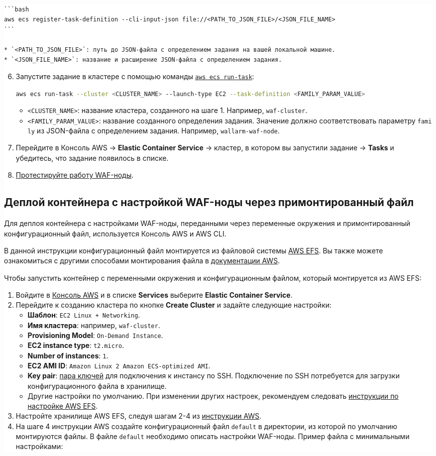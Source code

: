     ```bash
    aws ecs register-task-definition --cli-input-json file://<PATH_TO_JSON_FILE>/<JSON_FILE_NAME>
    ```

    * `<PATH_TO_JSON_FILE>`: путь до JSON-файла с определением задания на вашей локальной машине.
    * `<JSON_FILE_NAME>`: название и расширение JSON-файла с определением задания.
6. Запустите задание в кластере с помощью команды [`aws ecs run-task`](https://docs.aws.amazon.com/cli/latest/reference/ecs/run-task.htmlhttps://docs.aws.amazon.com/cli/latest/reference/ecs/run-task.html):

    ```bash
    aws ecs run-task --cluster <CLUSTER_NAME> --launch-type EC2 --task-definition <FAMILY_PARAM_VALUE>
    ```

    * `<CLUSTER_NAME>`: название кластера, созданного на шаге 1. Например, `waf-cluster`.
    * `<FAMILY_PARAM_VALUE>`: название созданного определения задания. Значение должно соответствовать параметру `family` из JSON-файла с определением задания. Например, `wallarm-waf-node`.
7. Перейдите в Консоль AWS → **Elastic Container Service** → кластер, в котором вы запустили задание → **Tasks** и убедитесь, что задание появилось в списке.
8. [Протестируйте работу WAF-ноды](#тестирование-работы-waf-ноды).

## Деплой контейнера с настройкой WAF-ноды через примонтированный файл

Для деплоя контейнера с настройками WAF-ноды, переданными через переменные окружения и примонтированный конфигурационный файл, используется Консоль AWS и AWS CLI.

В данной инструкции конфигурационный файл монтируется из файловой системы [AWS EFS](https://docs.aws.amazon.com/efs/latest/ug/whatisefs.html). Вы также можете ознакомиться с другими способами монтирования файла в [документации AWS](https://docs.aws.amazon.com/AmazonECS/latest/developerguide/using_data_volumes.html).

Чтобы запустить контейнер с переменными окружения и конфигурационным файлом, который монтируется из AWS EFS:

1. Войдите в [Консоль AWS](https://console.aws.amazon.com/console/home) и в списке **Services** выберите **Elastic Container Service**.
2. Перейдите к созданию кластера по кнопке **Create Cluster** и задайте следующие настройки:
      * **Шаблон**: `EC2 Linux + Networking`.
      * **Имя кластера**: например, `waf-cluster`.
      * **Provisioning Model**: `On-Demand Instance`.
      * **EC2 instance type**: `t2.micro`.
      * **Number of instances**: `1`.
      * **EC2 AMI ID**: `Amazon Linux 2 Amazon ECS-optimized AMI`.
      * **Key pair**: [пара ключей](https://docs.aws.amazon.com/AWSEC2/latest/UserGuide/ec2-key-pairs.html) для подключения к инстансу по SSH. Подключение по SSH потребуется для загрузки конфигурационного файла в хранилище.
      * Другие настройки по умолчанию. При изменении других настроек, рекомендуем следовать [инструкции по настройке AWS EFS](https://docs.aws.amazon.com/AmazonECS/latest/developerguide/tutorial-efs-volumes.html).
3. Настройте хранилище AWS EFS, следуя шагам 2-4 из [инструкции AWS](https://docs.aws.amazon.com/AmazonECS/latest/developerguide/tutorial-efs-volumes.html).
4. На шаге 4 инструкции AWS создайте конфигурационный файл `default` в директории, из которой по умолчанию монтируются файлы. В файле `default` необходимо описать настройки WAF-ноды. Пример файла с минимальными настройками:
